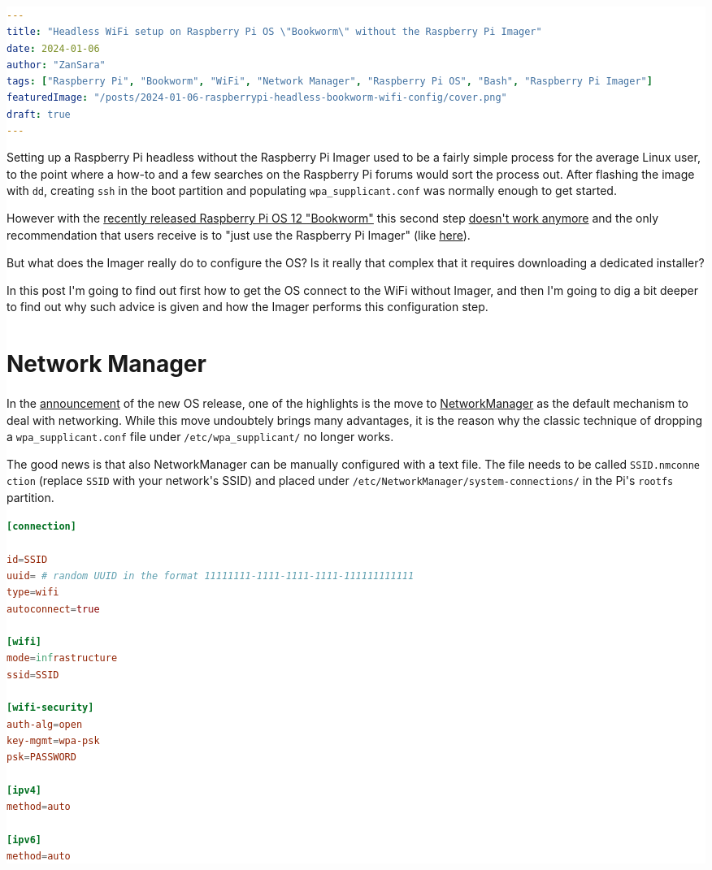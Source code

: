 ```yaml
---
title: "Headless WiFi setup on Raspberry Pi OS \"Bookworm\" without the Raspberry Pi Imager"
date: 2024-01-06
author: "ZanSara"
tags: ["Raspberry Pi", "Bookworm", "WiFi", "Network Manager", "Raspberry Pi OS", "Bash", "Raspberry Pi Imager"]
featuredImage: "/posts/2024-01-06-raspberrypi-headless-bookworm-wifi-config/cover.png"
draft: true
---
```


Setting up a Raspberry Pi headless without the Raspberry Pi Imager used to be a fairly simple process for the average Linux user, to the point where a how-to and a few searches on the Raspberry Pi forums would sort the process out. After flashing the image with `dd`, creating `ssh` in the boot partition and populating `wpa_supplicant.conf` was normally enough to get started.

However with the [recently released Raspberry Pi OS 12 "Bookworm"](https://www.raspberrypi.com/news/bookworm-the-new-version-of-raspberry-pi-os/) this second step [doesn't work anymore](https://www.raspberrypi.com/documentation/computers/configuration.html#connect-to-a-wireless-network) and the only recommendation that users receive is to "just use the Raspberry Pi Imager" (like [here](https://github.com/raspberrypi/bookworm-feedback/issues/72)).

But what does the Imager really do to configure the OS? Is it really that complex that it requires downloading a dedicated installer? 

In this post I'm going to find out first how to get the OS connect to the WiFi without Imager, and then I'm going to dig a bit deeper to find out why such advice is given and how the Imager performs this configuration step.

# Network Manager

In the [announcement](https://www.raspberrypi.com/news/bookworm-the-new-version-of-raspberry-pi-os/) of the new OS release, one of the highlights is the move to [NetworkManager](https://networkmanager.dev/) as the default mechanism to deal with networking. While this move undoubtely brings many advantages, it is the reason why the classic technique of dropping a `wpa_supplicant.conf` file under `/etc/wpa_supplicant/` no longer works. 

The good news is that also NetworkManager can be manually configured with a text file. The file needs to be called `SSID.nmconnection` (replace `SSID` with your network's SSID) and placed under `/etc/NetworkManager/system-connections/` in the Pi's `rootfs` partition.

```toml
[connection]

id=SSID
uuid= # random UUID in the format 11111111-1111-1111-1111-111111111111
type=wifi
autoconnect=true

[wifi]
mode=infrastructure
ssid=SSID

[wifi-security]
auth-alg=open
key-mgmt=wpa-psk
psk=PASSWORD

[ipv4]
method=auto

[ipv6]
method=auto
```
